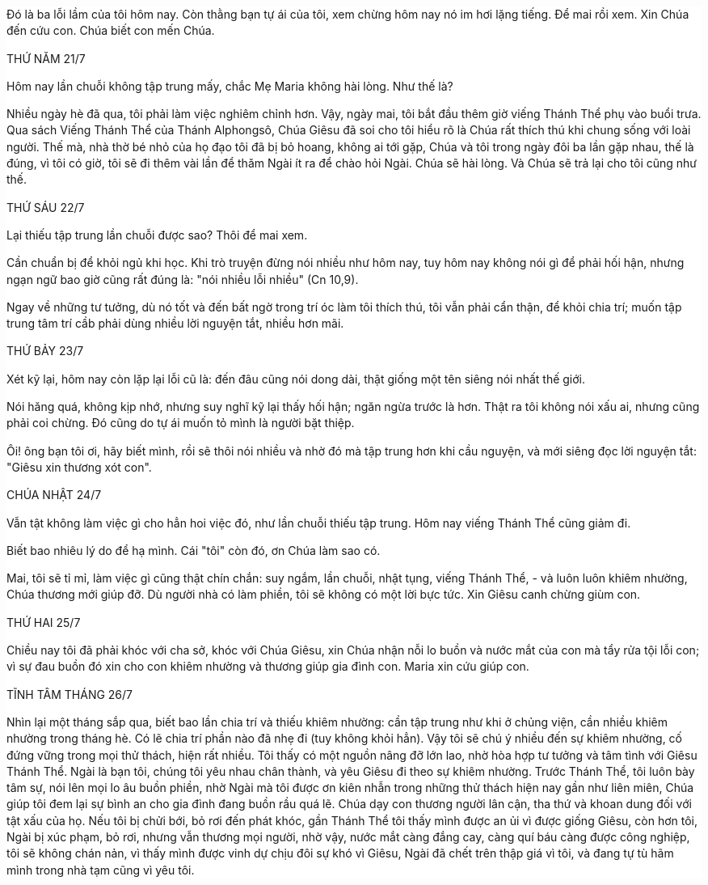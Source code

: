 Đó là ba lỗi lầm của tôi hôm nay. Còn thằng bạn tự ái của tôi, xem chừng hôm nay nó im hơi lặng tiếng. Để mai rồi xem. Xin Chúa đến cứu con. Chúa biết con mến Chúa.

THỨ NĂM 21/7

Hôm nay lần chuỗi không tập trung mấy, chắc Mẹ Maria không hài lòng. Như thế là?

Nhiều ngày hè đã qua, tôi phải làm việc nghiêm chỉnh hơn. Vậy, ngày mai, tôi bắt đầu thêm giờ viếng Thánh Thể phụ vào buổi trưa. Qua sách Viếng Thánh Thể của Thánh Alphongsô, Chúa Giêsu đã soi cho tôi hiểu rõ là Chúa rất thích thú khi chung sống với loài người. Thế mà, nhà thờ bé nhỏ của họ đạo tôi đã bị bỏ hoang, không ai tới gặp, Chúa và tôi trong ngày đôi ba lần gặp nhau, thế là đúng, vì tôi có giờ, tôi sẽ đi thêm vài lần để thăm Ngài ít ra để chào hỏi Ngài. Chúa sẽ hài lòng. Và Chúa sẽ trả lại cho tôi cũng như thế.

THỨ SÁU 22/7

Lại thiếu tập trung lần chuỗi được sao? Thôi để mai xem.

Cần chuẩn bị để khỏi ngủ khi học. Khi trò truyện đừng nói nhiều như hôm nay, tuy hôm nay không nói gì để phải hối hận, nhưng ngạn ngữ bao giờ cũng rất đúng là: "nói nhiều lỗi nhiều" (Cn 10,9).

Ngay về những tư tưởng, dù nó tốt và đến bất ngờ trong trí óc làm tôi thích thú, tôi vẫn phải cẩn thận, để khỏi chia trí; muốn tập trung tâm trí cầb phải dùng nhiều lời nguyện tắt, nhiều hơn mãi.

THỨ BẢY 23/7

Xét kỹ lại, hôm nay còn lặp lại lỗi cũ là: đến đâu cũng nói dong dài, thật giống một tên siêng nói nhất thế giới.

Nói hăng quá, không kịp nhớ, nhưng suy nghĩ kỹ lại thấy hối hận; ngăn ngừa trước là hơn. Thật ra tôi không nói xấu ai, nhưng cũng phải coi chừng. Đó cũng do tự ái muốn tỏ mình là người bặt thiệp.

Ôi! ông bạn tôi ơi, hãy biết mình, rồi sẽ thôi nói nhiều và nhờ đó mà tập trung hơn khi cầu nguyện, và mới siêng đọc lời nguyện tắt: "Giêsu xin thương xót con".

CHÚA NHẬT 24/7

Vẫn tật không làm việc gì cho hẳn hoi việc đó, như lần chuỗi thiếu tập trung. Hôm nay viếng Thánh Thể cũng giảm đi.

Biết bao nhiêu lý do để hạ mình. Cái "tôi" còn đó, ơn Chúa làm sao có.

Mai, tôi sẽ tỉ mỉ, làm việc gì cũng thật chín chắn: suy ngắm, lần chuỗi, nhật tụng, viếng Thánh Thể, - và luôn luôn khiêm nhường, Chúa thương mới giúp đỡ. Dù người nhà có làm phiền, tôi sẽ không có một lời bực tức. Xin Giêsu canh chừng giùm con.

THỨ HAI 25/7

Chiều nay tôi đã phải khóc với cha sở, khóc với Chúa Giêsu, xin Chúa nhận nỗi lo buồn và nước mắt của con mà tẩy rửa tội lỗi con; vì sự đau buồn đó xin cho con khiêm nhường và thương giúp gia đình con. Maria xin cứu giúp con.

TĨNH TÂM THÁNG 26/7

Nhìn lại một tháng sắp qua, biết bao lần chia trí và thiếu khiêm nhường: cần tập trung như khi ở chủng viện, cần nhiều khiêm nhường trong tháng hè. Có lẽ chia trí phần nào đã nhẹ đi (tuy không khỏi hẳn). Vậy tôi sẽ chú ý nhiều đến sự khiêm nhường, cố đứng vững trong mọi thử thách, hiện rất nhiều. Tôi thấy có một nguồn nâng đỡ lớn lao, nhờ hòa hợp tư tưởng và tâm tình với Giêsu Thánh Thể. Ngài là bạn tôi, chúng tôi yêu nhau chân thành, và yêu Giêsu đi theo sự khiêm nhường. Trước Thánh Thể, tôi luôn bày tâm sự, nói lên mọi lo âu buồn phiền, nhờ Ngài mà tôi được ơn kiên nhẫn trong những thử thách hiện nay gần như liên miên, Chúa giúp tôi đem lại sự bình an cho gia đình đang buồn rầu quá lẽ. Chúa dạy con thương người lân cận, tha thứ và khoan dung đối với tật xấu của họ. Nếu tôi bị chửi bới, bỏ rơi đến phát khóc, gần Thánh Thể tôi thấy mình được an ủi vì được giống Giêsu, còn hơn tôi, Ngài bị xúc phạm, bỏ rơi, nhưng vẫn thương mọi người, nhờ vậy, nước mắt càng đắng cay, càng quí báu càng được công nghiệp, tôi sẽ không chán nản, vì thấy mình được vinh dự chịu đôi sự khó vì Giêsu, Ngài đã chết trên thập giá vì tôi, và đang tự tù hãm mình trong nhà tạm cũng vì yêu tôi.
